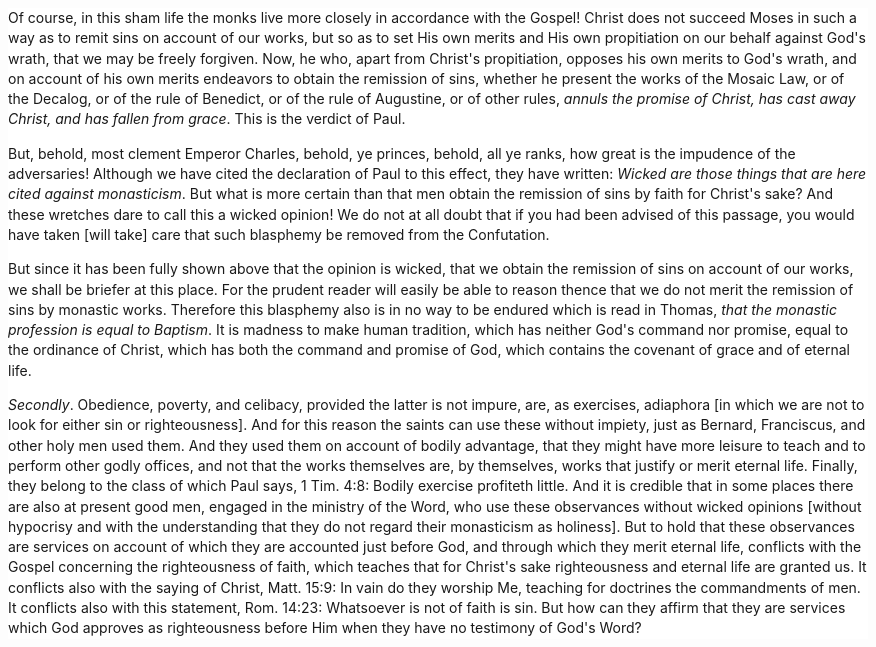  Of course, in this sham life the monks live more closely in accordance with the Gospel! Christ does not succeed Moses in such a way as to remit sins on account of our works, but so as to set His own merits and His own propitiation on our behalf against God's wrath, that we may be freely forgiven. Now, he who, apart from Christ's propitiation, opposes his own merits to God's wrath, and on account of his own merits endeavors to obtain the remission of sins, whether he present the works of the Mosaic Law, or of the Decalog, or of the rule of Benedict, or of the rule of Augustine, or of other rules, _annuls the promise of Christ, has cast away Christ, and has fallen from grace_. This is the verdict of Paul.

 But, behold, most clement Emperor Charles, behold, ye princes, behold, all ye ranks, how great is the impudence of the adversaries! Although we have cited the declaration of Paul to this effect, they have written: _Wicked are those things that are here cited against monasticism_. But what  is more certain than that men obtain the remission of sins by faith for Christ's sake? And these wretches dare to call this a wicked opinion! We do not at all doubt that if you had been advised of this passage, you would have taken [will take] care that such blasphemy be removed from the Confutation.

But since it has been fully shown above that the opinion  is wicked, that we obtain the remission of sins on account of our works, we shall be briefer at this place. For the prudent reader will easily be able to reason thence that we do not merit the remission of sins by monastic works. Therefore this blasphemy also is in no way to be endured which is read in Thomas, _that the monastic profession is equal to Baptism_. It is madness to make human tradition, which has neither God's command nor promise, equal to the ordinance of Christ, which has both the command and promise of God, which contains the covenant of grace and of eternal life.

 _Secondly_. Obedience, poverty, and celibacy, provided the latter is not impure, are, as exercises, adiaphora [in which we are not to look for either sin or righteousness]. And for this reason the saints can use these without impiety, just as Bernard, Franciscus, and other holy men used them. And they used them on account of bodily advantage, that they might have more leisure to teach and to perform other godly offices, and not that the works themselves are, by themselves, works that justify or merit eternal life. Finally, they belong to the class of which Paul says, 1 Tim. 4:8: Bodily exercise  profiteth little. And it is credible that in some places there are also at present good men, engaged in the ministry of the Word, who use these observances without wicked opinions [without hypocrisy and with the understanding that they do not regard their monasticism as holiness].  But to hold that these observances are services on account of which they are accounted just before God, and through which they merit eternal life, conflicts with the Gospel concerning the righteousness of faith, which teaches that for Christ's sake righteousness and eternal life are granted us. It conflicts also with the saying of Christ, Matt. 15:9: In vain do they worship Me, teaching for doctrines the commandments of men. It conflicts also with this statement, Rom. 14:23: Whatsoever is not of faith is sin. But how can they affirm that they are services which God approves as righteousness before Him when they have no testimony of God's Word?
